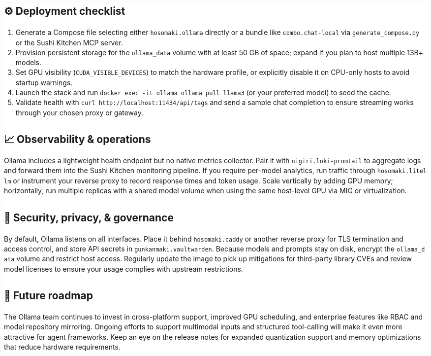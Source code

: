 ## ⚙️ Deployment checklist

1. Generate a Compose file selecting either `hosomaki.ollama` directly or a bundle like
   `combo.chat-local` via `generate_compose.py` or the Sushi Kitchen MCP server.
2. Provision persistent storage for the `ollama_data` volume with at least 50 GB of space; expand if you
   plan to host multiple 13B+ models.
3. Set GPU visibility (`CUDA_VISIBLE_DEVICES`) to match the hardware profile, or explicitly disable it on
   CPU-only hosts to avoid startup warnings.
4. Launch the stack and run `docker exec -it ollama ollama pull llama3` (or your preferred model) to
   seed the cache.
5. Validate health with `curl http://localhost:11434/api/tags` and send a sample chat completion to ensure
   streaming works through your chosen proxy or gateway.

## 📈 Observability & operations

Ollama includes a lightweight health endpoint but no native metrics collector. Pair it with
`nigiri.loki-promtail` to aggregate logs and forward them into the Sushi Kitchen monitoring pipeline.
If you require per-model analytics, run traffic through `hosomaki.litellm` or instrument your reverse
proxy to record response times and token usage. Scale vertically by adding GPU memory; horizontally, run
multiple replicas with a shared model volume when using the same host-level GPU via MIG or virtualization.

## 🔐 Security, privacy, & governance

By default, Ollama listens on all interfaces. Place it behind `hosomaki.caddy` or another reverse proxy
for TLS termination and access control, and store API secrets in `gunkanmaki.vaultwarden`. Because models
and prompts stay on disk, encrypt the `ollama_data` volume and restrict host access. Regularly update the
image to pick up mitigations for third-party library CVEs and review model licenses to ensure your usage
complies with upstream restrictions.

## 🚀 Future roadmap

The Ollama team continues to invest in cross-platform support, improved GPU scheduling, and enterprise
features like RBAC and model repository mirroring. Ongoing efforts to support multimodal inputs and
structured tool-calling will make it even more attractive for agent frameworks. Keep an eye on the
release notes for expanded quantization support and memory optimizations that reduce hardware
requirements.
